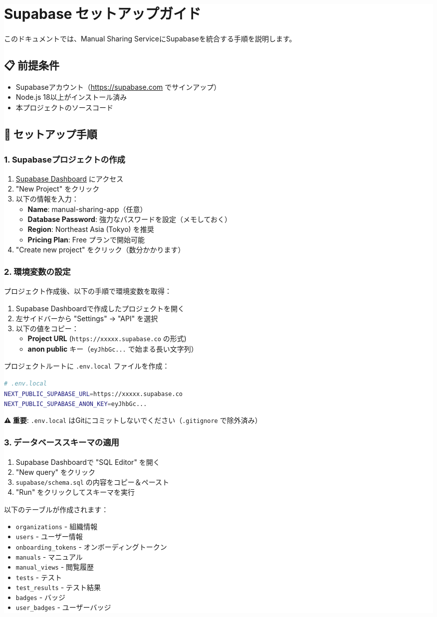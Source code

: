 # Supabase セットアップガイド

このドキュメントでは、Manual Sharing ServiceにSupabaseを統合する手順を説明します。

## 📋 前提条件

- Supabaseアカウント（https://supabase.com でサインアップ）
- Node.js 18以上がインストール済み
- 本プロジェクトのソースコード

## 🚀 セットアップ手順

### 1. Supabaseプロジェクトの作成

1. [Supabase Dashboard](https://app.supabase.com) にアクセス
2. "New Project" をクリック
3. 以下の情報を入力：
   - **Name**: manual-sharing-app（任意）
   - **Database Password**: 強力なパスワードを設定（メモしておく）
   - **Region**: Northeast Asia (Tokyo) を推奨
   - **Pricing Plan**: Free プランで開始可能
4. "Create new project" をクリック（数分かかります）

### 2. 環境変数の設定

プロジェクト作成後、以下の手順で環境変数を取得：

1. Supabase Dashboardで作成したプロジェクトを開く
2. 左サイドバーから "Settings" → "API" を選択
3. 以下の値をコピー：
   - **Project URL** (`https://xxxxx.supabase.co` の形式)
   - **anon public** キー（`eyJhbGc...` で始まる長い文字列）

プロジェクトルートに `.env.local` ファイルを作成：

```bash
# .env.local
NEXT_PUBLIC_SUPABASE_URL=https://xxxxx.supabase.co
NEXT_PUBLIC_SUPABASE_ANON_KEY=eyJhbGc...
```

**⚠️ 重要**: `.env.local` はGitにコミットしないでください（`.gitignore` で除外済み）

### 3. データベーススキーマの適用

1. Supabase Dashboardで "SQL Editor" を開く
2. "New query" をクリック
3. `supabase/schema.sql` の内容をコピー＆ペースト
4. "Run" をクリックしてスキーマを実行

以下のテーブルが作成されます：
- `organizations` - 組織情報
- `users` - ユーザー情報
- `onboarding_tokens` - オンボーディングトークン
- `manuals` - マニュアル
- `manual_views` - 閲覧履歴
- `tests` - テスト
- `test_results` - テスト結果
- `badges` - バッジ
- `user_badges` - ユーザーバッジ
